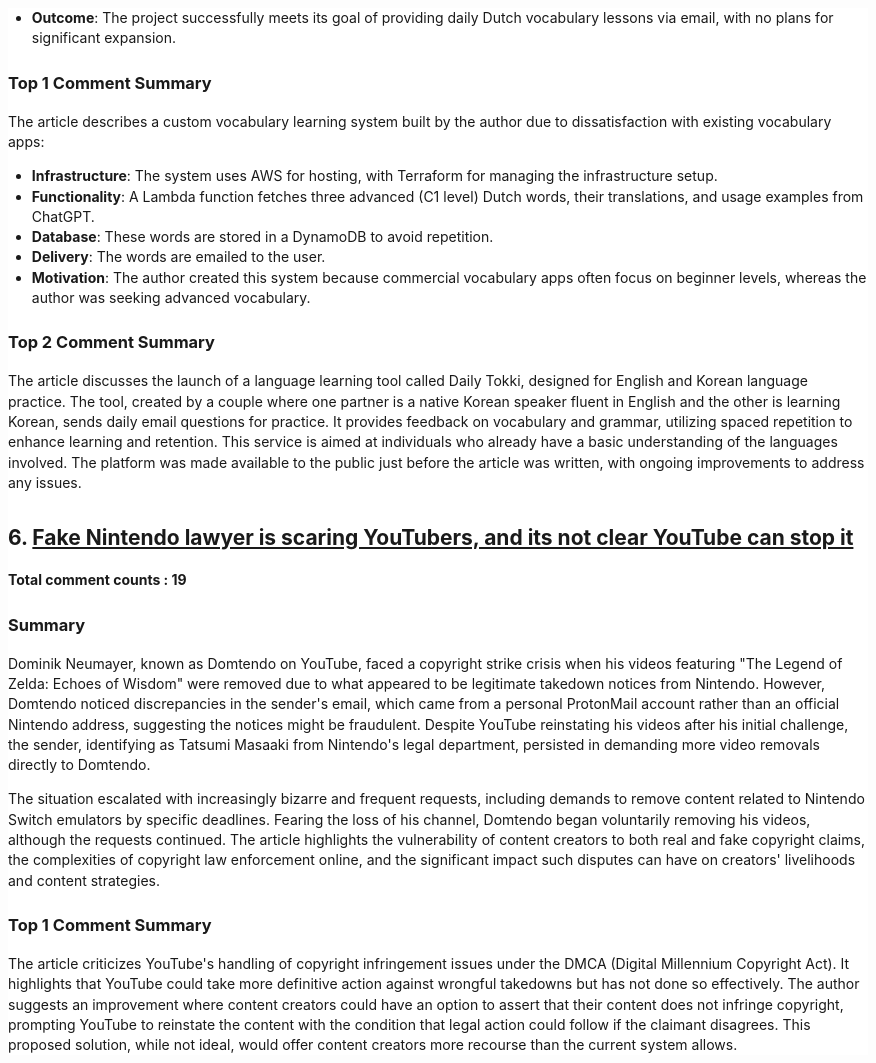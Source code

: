 - **Outcome**: The project successfully meets its goal of providing daily Dutch vocabulary lessons via email, with no plans for significant expansion.

### Top 1 Comment Summary

 The article describes a custom vocabulary learning system built by the author due to dissatisfaction with existing vocabulary apps:

- **Infrastructure**: The system uses AWS for hosting, with Terraform for managing the infrastructure setup.
- **Functionality**: A Lambda function fetches three advanced (C1 level) Dutch words, their translations, and usage examples from ChatGPT. 
- **Database**: These words are stored in a DynamoDB to avoid repetition.
- **Delivery**: The words are emailed to the user.
- **Motivation**: The author created this system because commercial vocabulary apps often focus on beginner levels, whereas the author was seeking advanced vocabulary.

### Top 2 Comment Summary

 The article discusses the launch of a language learning tool called Daily Tokki, designed for English and Korean language practice. The tool, created by a couple where one partner is a native Korean speaker fluent in English and the other is learning Korean, sends daily email questions for practice. It provides feedback on vocabulary and grammar, utilizing spaced repetition to enhance learning and retention. This service is aimed at individuals who already have a basic understanding of the languages involved. The platform was made available to the public just before the article was written, with ongoing improvements to address any issues.

## 6. [Fake Nintendo lawyer is scaring YouTubers, and its not clear YouTube can stop it](https://news.ycombinator.com/item?id=42521873)

**Total comment counts : 19**

### Summary

 Dominik Neumayer, known as Domtendo on YouTube, faced a copyright strike crisis when his videos featuring "The Legend of Zelda: Echoes of Wisdom" were removed due to what appeared to be legitimate takedown notices from Nintendo. However, Domtendo noticed discrepancies in the sender's email, which came from a personal ProtonMail account rather than an official Nintendo address, suggesting the notices might be fraudulent. Despite YouTube reinstating his videos after his initial challenge, the sender, identifying as Tatsumi Masaaki from Nintendo's legal department, persisted in demanding more video removals directly to Domtendo. 

The situation escalated with increasingly bizarre and frequent requests, including demands to remove content related to Nintendo Switch emulators by specific deadlines. Fearing the loss of his channel, Domtendo began voluntarily removing his videos, although the requests continued. The article highlights the vulnerability of content creators to both real and fake copyright claims, the complexities of copyright law enforcement online, and the significant impact such disputes can have on creators' livelihoods and content strategies.

### Top 1 Comment Summary

 The article criticizes YouTube's handling of copyright infringement issues under the DMCA (Digital Millennium Copyright Act). It highlights that YouTube could take more definitive action against wrongful takedowns but has not done so effectively. The author suggests an improvement where content creators could have an option to assert that their content does not infringe copyright, prompting YouTube to reinstate the content with the condition that legal action could follow if the claimant disagrees. This proposed solution, while not ideal, would offer content creators more recourse than the current system allows.
